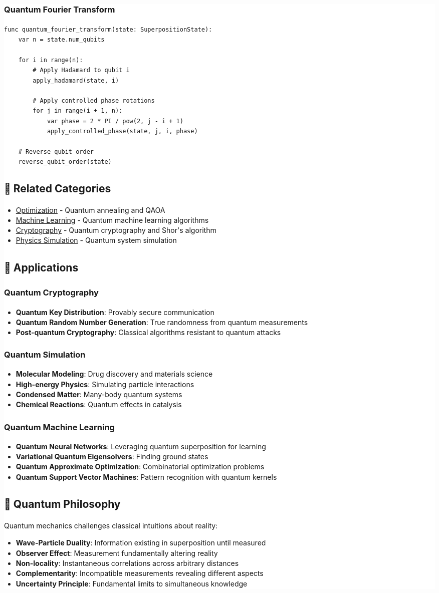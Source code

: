 ### **Quantum Fourier Transform**
```gdscript
func quantum_fourier_transform(state: SuperpositionState):
    var n = state.num_qubits
    
    for i in range(n):
        # Apply Hadamard to qubit i
        apply_hadamard(state, i)
        
        # Apply controlled phase rotations
        for j in range(i + 1, n):
            var phase = 2 * PI / pow(2, j - i + 1)
            apply_controlled_phase(state, j, i, phase)
    
    # Reverse qubit order
    reverse_qubit_order(state)
```

## 🔗 **Related Categories**
- [Optimization](../optimization/) - Quantum annealing and QAOA
- [Machine Learning](../machinelearning/) - Quantum machine learning algorithms
- [Cryptography](../cryptography/) - Quantum cryptography and Shor's algorithm
- [Physics Simulation](../physicssimulation/) - Quantum system simulation

## 🌌 **Applications**

### **Quantum Cryptography**
- **Quantum Key Distribution**: Provably secure communication
- **Quantum Random Number Generation**: True randomness from quantum measurements
- **Post-quantum Cryptography**: Classical algorithms resistant to quantum attacks

### **Quantum Simulation**
- **Molecular Modeling**: Drug discovery and materials science
- **High-energy Physics**: Simulating particle interactions
- **Condensed Matter**: Many-body quantum systems
- **Chemical Reactions**: Quantum effects in catalysis

### **Quantum Machine Learning**
- **Quantum Neural Networks**: Leveraging quantum superposition for learning
- **Variational Quantum Eigensolvers**: Finding ground states
- **Quantum Approximate Optimization**: Combinatorial optimization problems
- **Quantum Support Vector Machines**: Pattern recognition with quantum kernels

## 🎨 **Quantum Philosophy**

Quantum mechanics challenges classical intuitions about reality:

- **Wave-Particle Duality**: Information existing in superposition until measured
- **Observer Effect**: Measurement fundamentally altering reality
- **Non-locality**: Instantaneous correlations across arbitrary distances
- **Complementarity**: Incompatible measurements revealing different aspects
- **Uncertainty Principle**: Fundamental limits to simultaneous knowledge
